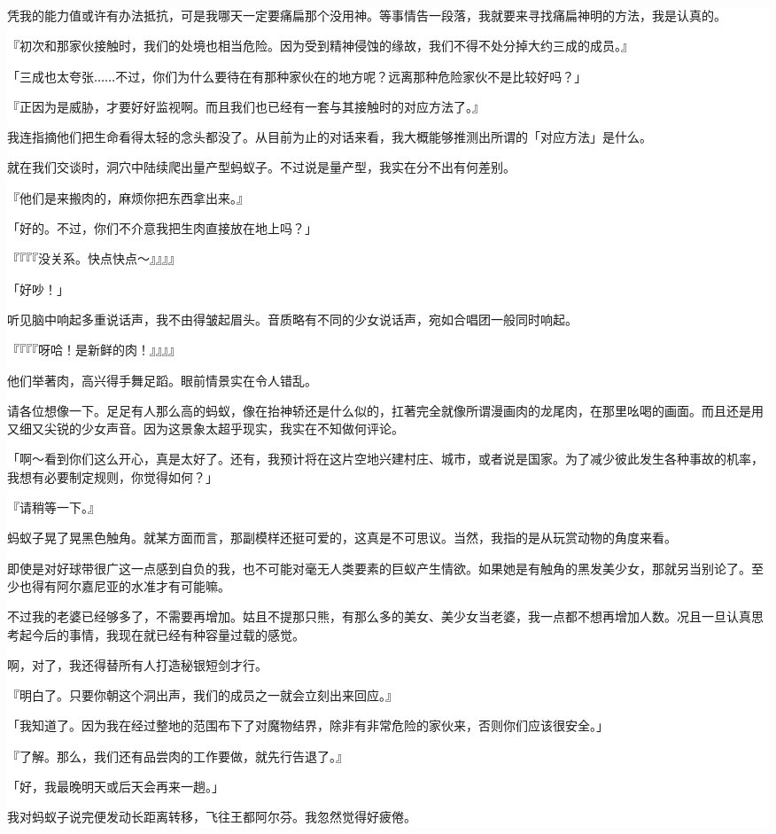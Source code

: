 凭我的能力值或许有办法抵抗，可是我哪天一定要痛扁那个没用神。等事情告一段落，我就要来寻找痛扁神明的方法，我是认真的。

『初次和那家伙接触时，我们的处境也相当危险。因为受到精神侵蚀的缘故，我们不得不处分掉大约三成的成员。』

「三成也太夸张……不过，你们为什么要待在有那种家伙在的地方呢？远离那种危险家伙不是比较好吗？」

『正因为是威胁，才要好好监视啊。而且我们也已经有一套与其接触时的对应方法了。』

我连指摘他们把生命看得太轻的念头都没了。从目前为止的对话来看，我大概能够推测出所谓的「对应方法」是什么。

就在我们交谈时，洞穴中陆续爬出量产型蚂蚁子。不过说是量产型，我实在分不出有何差别。

『他们是来搬肉的，麻烦你把东西拿出来。』

「好的。不过，你们不介意我把生肉直接放在地上吗？」

『『『『没关系。快点快点～』』』』

「好吵！」

听见脑中响起多重说话声，我不由得皱起眉头。音质略有不同的少女说话声，宛如合唱团一般同时响起。

『『『『呀哈！是新鲜的肉！』』』』

他们举著肉，高兴得手舞足蹈。眼前情景实在令人错乱。

请各位想像一下。足足有人那么高的蚂蚁，像在抬神轿还是什么似的，扛著完全就像所谓漫画肉的龙尾肉，在那里吆喝的画面。而且还是用又细又尖锐的少女声音。因为这景象太超乎现实，我实在不知做何评论。

「啊～看到你们这么开心，真是太好了。还有，我预计将在这片空地兴建村庄、城市，或者说是国家。为了减少彼此发生各种事故的机率，我想有必要制定规则，你觉得如何？」

『请稍等一下。』

蚂蚁子晃了晃黑色触角。就某方面而言，那副模样还挺可爱的，这真是不可思议。当然，我指的是从玩赏动物的角度来看。

即使是对好球带很广这一点感到自负的我，也不可能对毫无人类要素的巨蚁产生情欲。如果她是有触角的黑发美少女，那就另当别论了。至少也得有阿尔嘉尼亚的水准才有可能嘛。

不过我的老婆已经够多了，不需要再增加。姑且不提那只熊，有那么多的美女、美少女当老婆，我一点都不想再增加人数。况且一旦认真思考起今后的事情，我现在就已经有种容量过载的感觉。

啊，对了，我还得替所有人打造秘银短剑才行。

『明白了。只要你朝这个洞出声，我们的成员之一就会立刻出来回应。』

「我知道了。因为我在经过整地的范围布下了对魔物结界，除非有非常危险的家伙来，否则你们应该很安全。」

『了解。那么，我们还有品尝肉的工作要做，就先行告退了。』

「好，我最晚明天或后天会再来一趟。」

我对蚂蚁子说完便发动长距离转移，飞往王都阿尔芬。我忽然觉得好疲倦。

